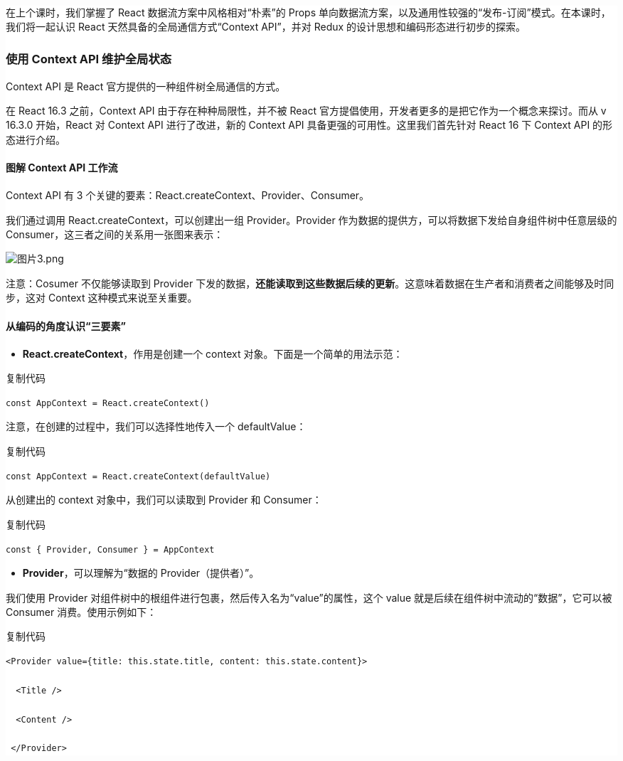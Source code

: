 在上个课时，我们掌握了 React 数据流方案中风格相对“朴素”的 Props 单向数据流方案，以及通用性较强的“发布-订阅”模式。在本课时，我们将一起认识 React 天然具备的全局通信方式“Context API”，并对 Redux 的设计思想和编码形态进行初步的探索。

### 使用 Context API 维护全局状态

Context API 是 React 官方提供的一种组件树全局通信的方式。

在 React 16.3 之前，Context API 由于存在种种局限性，并不被 React 官方提倡使用，开发者更多的是把它作为一个概念来探讨。而从 v 16.3.0 开始，React 对 Context API 进行了改进，新的 Context API 具备更强的可用性。这里我们首先针对 React 16 下 Context API 的形态进行介绍。

#### 图解 Context API 工作流

Context API 有 3 个关键的要素：React.createContext、Provider、Consumer。

我们通过调用 React.createContext，可以创建出一组 Provider。Provider 作为数据的提供方，可以将数据下发给自身组件树中任意层级的 Consumer，这三者之间的关系用一张图来表示：

![图片3.png](https://s0.lgstatic.com/i/image/M00/62/97/CgqCHl-Sm7iAQ6ZRAAEW2Me7WVg371.png)

注意：Cosumer 不仅能够读取到 Provider 下发的数据，**还能读取到这些数据后续的更新**。这意味着数据在生产者和消费者之间能够及时同步，这对 Context 这种模式来说至关重要。

#### 从编码的角度认识“三要素”

- **React.createContext**，作用是创建一个 context 对象。下面是一个简单的用法示范：

复制代码

```
const AppContext = React.createContext()
```

注意，在创建的过程中，我们可以选择性地传入一个 defaultValue：

复制代码

```
const AppContext = React.createContext(defaultValue)
```

从创建出的 context 对象中，我们可以读取到 Provider 和 Consumer：

复制代码

```
const { Provider, Consumer } = AppContext
```

- **Provider**，可以理解为“数据的 Provider（提供者）”。

我们使用 Provider 对组件树中的根组件进行包裹，然后传入名为“value”的属性，这个 value 就是后续在组件树中流动的“数据”，它可以被 Consumer 消费。使用示例如下：

复制代码

```
<Provider value={title: this.state.title, content: this.state.content}>

  <Title />

  <Content />

 </Provider>
```
